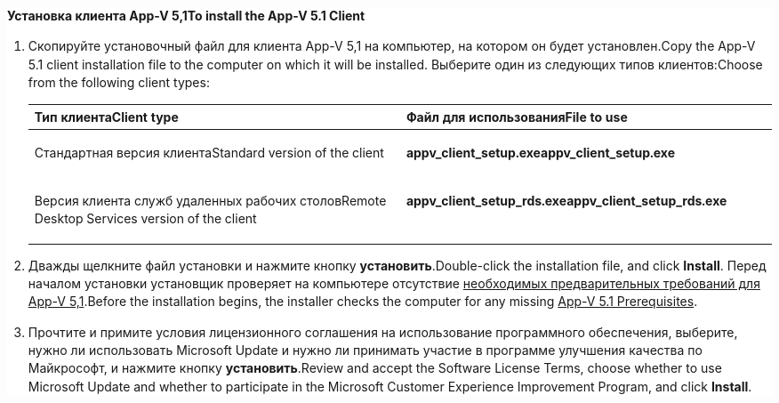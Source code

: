 

**<span data-ttu-id="a88c2-135">Установка клиента App-V 5,1</span><span class="sxs-lookup"><span data-stu-id="a88c2-135">To install the App-V 5.1 Client</span></span>**

1.  <span data-ttu-id="a88c2-136">Скопируйте установочный файл для клиента App-V 5,1 на компьютер, на котором он будет установлен.</span><span class="sxs-lookup"><span data-stu-id="a88c2-136">Copy the App-V 5.1 client installation file to the computer on which it will be installed.</span></span> <span data-ttu-id="a88c2-137">Выберите один из следующих типов клиентов:</span><span class="sxs-lookup"><span data-stu-id="a88c2-137">Choose from the following client types:</span></span>

    <table>
    <colgroup>
    <col width="50%" />
    <col width="50%" />
    </colgroup>
    <thead>
    <tr class="header">
    <th align="left"><span data-ttu-id="a88c2-138">Тип клиента</span><span class="sxs-lookup"><span data-stu-id="a88c2-138">Client type</span></span></th>
    <th align="left"><span data-ttu-id="a88c2-139">Файл для использования</span><span class="sxs-lookup"><span data-stu-id="a88c2-139">File to use</span></span></th>
    </tr>
    </thead>
    <tbody>
    <tr class="odd">
    <td align="left"><p><span data-ttu-id="a88c2-140">Стандартная версия клиента</span><span class="sxs-lookup"><span data-stu-id="a88c2-140">Standard version of the client</span></span></p></td>
    <td align="left"><p><strong><span data-ttu-id="a88c2-141">appv_client_setup.exe</span><span class="sxs-lookup"><span data-stu-id="a88c2-141">appv_client_setup.exe</span></span></strong></p></td>
    </tr>
    <tr class="even">
    <td align="left"><p><span data-ttu-id="a88c2-142">Версия клиента служб удаленных рабочих столов</span><span class="sxs-lookup"><span data-stu-id="a88c2-142">Remote Desktop Services version of the client</span></span></p></td>
    <td align="left"><p><strong><span data-ttu-id="a88c2-143">appv_client_setup_rds.exe</span><span class="sxs-lookup"><span data-stu-id="a88c2-143">appv_client_setup_rds.exe</span></span></strong></p></td>
    </tr>
    </tbody>
    </table>



2.  <span data-ttu-id="a88c2-144">Дважды щелкните файл установки и нажмите кнопку **установить**.</span><span class="sxs-lookup"><span data-stu-id="a88c2-144">Double-click the installation file, and click **Install**.</span></span> <span data-ttu-id="a88c2-145">Перед началом установки установщик проверяет на компьютере отсутствие [необходимых предварительных требований для App-V 5,1](app-v-51-prerequisites.md).</span><span class="sxs-lookup"><span data-stu-id="a88c2-145">Before the installation begins, the installer checks the computer for any missing [App-V 5.1 Prerequisites](app-v-51-prerequisites.md).</span></span>

3.  <span data-ttu-id="a88c2-146">Прочтите и примите условия лицензионного соглашения на использование программного обеспечения, выберите, нужно ли использовать Microsoft Update и нужно ли принимать участие в программе улучшения качества по Майкрософт, и нажмите кнопку **установить**.</span><span class="sxs-lookup"><span data-stu-id="a88c2-146">Review and accept the Software License Terms, choose whether to use Microsoft Update and whether to participate in the Microsoft Customer Experience Improvement Program, and click **Install**.</span></span>
